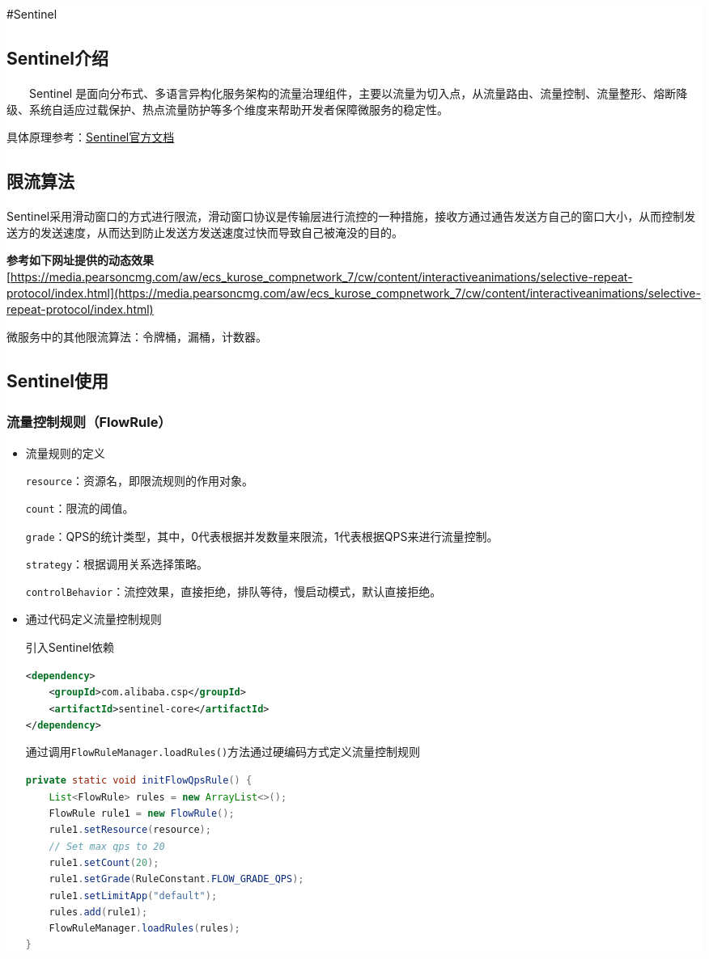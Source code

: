 #Sentinel
## Sentinel介绍

&emsp;&emsp;Sentinel 是面向分布式、多语言异构化服务架构的流量治理组件，主要以流量为切入点，从流量路由、流量控制、流量整形、熔断降级、系统自适应过载保护、热点流量防护等多个维度来帮助开发者保障微服务的稳定性。

具体原理参考：[Sentinel官方文档](https://sentinelguard.io/zh-cn/docs/introduction.html)

## 限流算法

Sentinel采用滑动窗口的方式进行限流，滑动窗口协议是传输层进行流控的一种措施，接收方通过通告发送方自己的窗口大小，从而控制发送方的发送速度，从而达到防止发送方发送速度过快而导致自己被淹没的目的。

**参考如下网址提供的动态效果**[https://media.pearsoncmg.com/aw/ecs_kurose_compnetwork_7/cw/content/interactiveanimations/selective-repeat-protocol/index.html](https://media.pearsoncmg.com/aw/ecs_kurose_compnetwork_7/cw/content/interactiveanimations/selective-repeat-protocol/index.html)

微服务中的其他限流算法：令牌桶，漏桶，计数器。

## Sentinel使用

### 流量控制规则（FlowRule）

- 流量规则的定义

    `resource`：资源名，即限流规则的作用对象。

    `count`：限流的阈值。

    `grade`：QPS的统计类型，其中，0代表根据并发数量来限流，1代表根据QPS来进行流量控制。

    `strategy`：根据调用关系选择策略。

    `controlBehavior`：流控效果，直接拒绝，排队等待，慢启动模式，默认直接拒绝。

- 通过代码定义流量控制规则

    引入Sentinel依赖

    ```xml
    <dependency>
        <groupId>com.alibaba.csp</groupId>
        <artifactId>sentinel-core</artifactId>
    </dependency>
    ```
    
    通过调用`FlowRuleManager.loadRules()`方法通过硬编码方式定义流量控制规则
    
    ```java
    private static void initFlowQpsRule() {
        List<FlowRule> rules = new ArrayList<>();
        FlowRule rule1 = new FlowRule();
        rule1.setResource(resource);
        // Set max qps to 20
        rule1.setCount(20);
        rule1.setGrade(RuleConstant.FLOW_GRADE_QPS);
        rule1.setLimitApp("default");
        rules.add(rule1);
        FlowRuleManager.loadRules(rules);
    }
    ```
